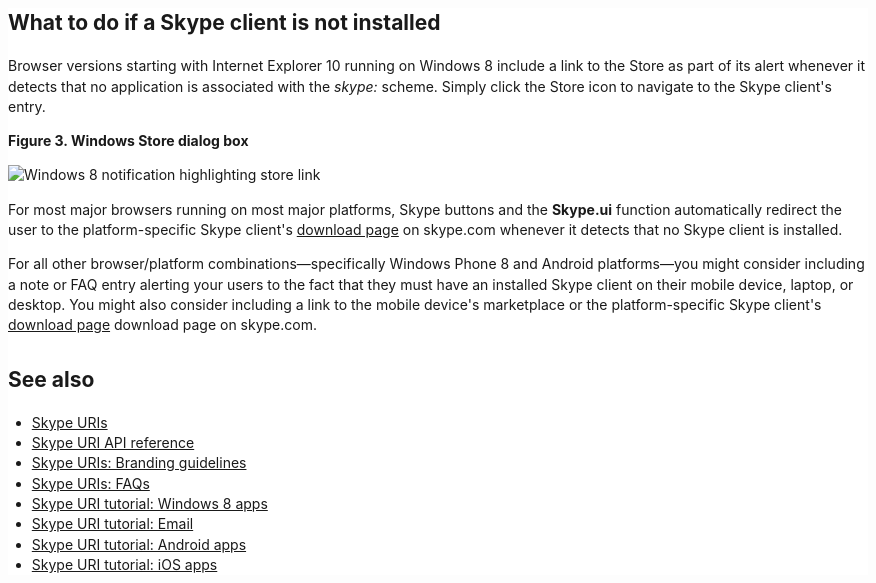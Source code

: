 ## What to do if a Skype client is not installed

Browser versions starting with Internet Explorer 10 running on Windows 8 include a link to the Store as part of its 
alert whenever it detects that no application is associated with the  *skype:* scheme. Simply click the Store icon to 
navigate to the Skype client's entry.

**Figure 3. Windows Store dialog box**

![Windows 8 notification highlighting store link](images/skypeUri_Win8StoreHighlight.png)

For most major browsers running on most major platforms, Skype buttons and the **Skype.ui** function automatically 
redirect the user to the platform-specific Skype client's [download page](https://www.skype.com/go/download) on 
skype.com whenever it detects that no Skype client is installed.

For all other browser/platform combinations—specifically Windows Phone 8 and Android platforms—you might consider 
including a note or FAQ entry alerting your users to the fact that they must have an installed Skype client on their 
mobile device, laptop, or desktop. You might also consider including a link to the mobile device's marketplace or 
the platform-specific Skype client's [download page](https://www.skype.com/go/download) download page on skype.com.


## See also


* [Skype URIs](SkypeURIs.md)
* [Skype URI API reference](SkypeURIAPIReference.md)
* [Skype URIs: Branding guidelines](SkypeURIs_BrandingGuidelines.md)
* [Skype URIs: FAQs](SkypeURIs_FAQs.md)
* [Skype URI tutorial: Windows 8 apps](SkypeURITutorial_Windows8Apps.md)
* [Skype URI tutorial: Email](SkypeURITutorial_Email.md)
* [Skype URI tutorial: Android apps](SkypeURITutorial_AndroidApps.md)
* [Skype URI tutorial: iOS apps](SkypeURITutorial_iOSApps.md)
